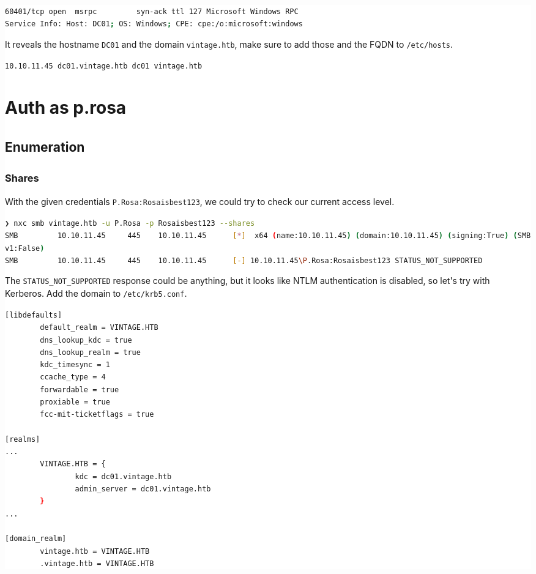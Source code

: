 ```bash
60401/tcp open  msrpc         syn-ack ttl 127 Microsoft Windows RPC
Service Info: Host: DC01; OS: Windows; CPE: cpe:/o:microsoft:windows
```

It reveals the hostname `DC01` and the domain `vintage.htb`, make sure to add those and the FQDN to `/etc/hosts`.

```bash
10.10.11.45 dc01.vintage.htb dc01 vintage.htb
```

# Auth as p.rosa

## Enumeration

### Shares

With the given credentials `P.Rosa:Rosaisbest123`, we could try to check our current access level.

```bash
❯ nxc smb vintage.htb -u P.Rosa -p Rosaisbest123 --shares
SMB         10.10.11.45     445    10.10.11.45      [*]  x64 (name:10.10.11.45) (domain:10.10.11.45) (signing:True) (SMBv1:False)
SMB         10.10.11.45     445    10.10.11.45      [-] 10.10.11.45\P.Rosa:Rosaisbest123 STATUS_NOT_SUPPORTED
```

The `STATUS_NOT_SUPPORTED` response could be anything, but it looks like NTLM authentication is disabled, so let's try with Kerberos.
Add the domain to `/etc/krb5.conf`.

```bash
[libdefaults]
        default_realm = VINTAGE.HTB
        dns_lookup_kdc = true
        dns_lookup_realm = true
        kdc_timesync = 1
        ccache_type = 4
        forwardable = true
        proxiable = true
        fcc-mit-ticketflags = true

[realms]
...
        VINTAGE.HTB = {
                kdc = dc01.vintage.htb
                admin_server = dc01.vintage.htb
        }
...

[domain_realm]
        vintage.htb = VINTAGE.HTB
        .vintage.htb = VINTAGE.HTB
```
